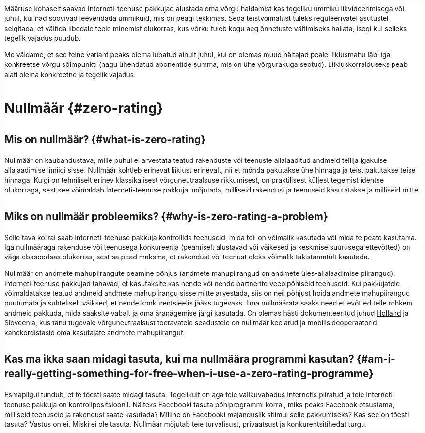 [Määruse](http://eur-lex.europa.eu/legal-content/EN/TXT/?uri=CELEX:32015R2120) kohaselt saavad Interneti-teenuse pakkujad alustada oma võrgu haldamist kas tegeliku ummiku likvideerimisega või juhul, kui nad soovivad leevendada ummikuid, mis on peagi tekkimas. Seda teistvõimalust tuleks reguleerivatel asutustel selgitada, et vältida libedale teele minemist olukorras, kus võrku tuleb kogu aeg õnnetuste vältimiseks hallata, isegi kui selleks tegelik vajadus puudub.

Me väidame, et see teine variant peaks olema lubatud ainult juhul, kui on olemas muud näitajad peale liiklusmahu läbi iga konkreetse võrgu sõlmpunkti (nagu ühendatud abonentide summa, mis on ühe võrgurakuga seotud). Liikluskorralduseks peab alati olema konkreetne ja tegelik vajadus.


# Nullmäär {#zero-rating}

## Mis on nullmäär? {#what-is-zero-rating}

Nullmäär on kaubandustava, mille puhul ei arvestata teatud rakenduste või teenuste allalaaditud andmeid tellija igakuise allalaadimise limiidi sisse. Nullmäär kohtleb erinevat liiklust erinevalt, nii et mõnda pakutakse ühe hinnaga ja teist pakutakse teise hinnaga. Kuigi on tehniliselt erinev klassikalisest võrguneutraalsuse rikkumisest, on praktilisest küljest tegemist identse olukorraga, sest see võimaldab Interneti-teenuse pakkujal mõjutada, milliseid rakendusi ja teenuseid kasutatakse ja milliseid mitte.

## Miks on nullmäär probleemiks? {#why-is-zero-rating-a-problem}

Selle tava korral saab Interneti-teenuse pakkuja kontrollida teenuseid, mida teil on võimalik kasutada või mida te peate kasutama. Iga nullmääraga rakenduse või teenusega konkureerija (peamiselt alustavad või väikesed ja keskmise suurusega ettevõtted) on väga ebasoodsas olukorras, sest sa pead maksma, et rakendust või teenust oleks võimalik takistamatult kasutada.

Nullmäär on andmete mahupiirangute peamine põhjus (andmete mahupiirangud on andmete üles-allalaadimise piirangud). Interneti-teenuse pakkujad tahavad, et kasutaksite kas nende või nende partnerite veebipõhiseid teenuseid. Kui pakkujatele võimaldatakse teatud andmeid andmete mahupiirangu sisse mitte arvestada, siis on neil põhjust hoida andmete mahupiirangud puutumata ja suhteliselt väiksed, et nende konkurentsieelis jääks tugevaks. Ilma nullmäärata saaks need ettevõtted teile rohkem andmeid pakkuda, mida saaksite vabalt ja oma äranägemise järgi kasutada.  On olemas hästi dokumenteeritud juhud [Holland](http://dfmonitor.eu/downloads/Banning_zerorating_leads_to_higher_volume_caps_06022015.pdf) ja [Sloveenia](http://blog.caf.si/2015/02/another-win-for-net-neutrality-advocates-in-slovenia-akos-issues-new-decisions-limiting-zero-rating.html), kus tänu tugevale võrguneutraalsust toetavatele seadustele on nullmäär keelatud ja mobiilsideoperaatorid kahekordistasid oma kasutajate andmete mahupiirangut.

## Kas ma ikka saan midagi tasuta, kui ma nullmäära programmi kasutan? {#am-i-really-getting-something-for-free-when-i-use-a-zero-rating-programme}

Esmapilgul tundub, et te tõesti saate midagi tasuta. Tegelikult on aga teie valikuvabadus Internetis piiratud ja teie Interneti-teenuse pakkuja on kontrollpositsioonil. Näiteks Facebooki tasuta põhiprogrammi korral, miks peaks Facebook otsustama, milliseid teenuseid ja rakendusi saate kasutada? Milline on Facebooki majanduslik stiimul selle pakkumiseks? Kas see on tõesti tasuta? Vastus on ei. Miski ei ole tasuta. Nullmäär mõjutab teie turvalisust, privaatsust ja konkurentsitihedat turgu.
